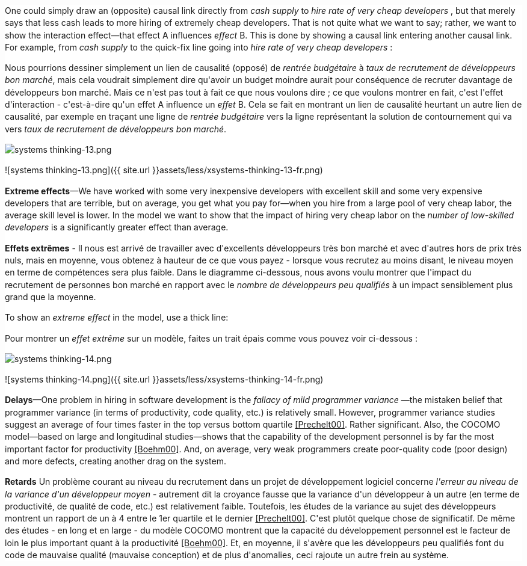 One could simply draw an (opposite) causal link directly from _cash supply_ to _hire rate of very cheap developers_ , but that merely says that less cash leads to more hiring of extremely cheap developers. That is not quite what we want to say; rather, we want to show the interaction effect—that effect A influences _effect_ B. This is done by showing a causal link entering another causal link. For example, from _cash supply_ to the quick-fix line going into _hire rate of very cheap developers_ :

Nous pourrions dessiner simplement un lien de causalité (opposé) de _rentrée budgétaire_ à _taux de recrutement de développeurs bon marché_, mais cela voudrait simplement dire qu'avoir un budget moindre aurait pour conséquence de recruter davantage de développeurs bon marché. Mais ce n'est pas tout à fait ce que nous voulons dire ; ce que voulons montrer en fait, c'est l'effet d'interaction - c'est-à-dire qu'un effet A influence un _effet_ B. Cela se fait en montrant un lien de causalité heurtant un autre lien de causalité, par exemple en traçant une ligne de _rentrée budgétaire_ vers la ligne représentant la solution de contournement qui va vers _taux de recrutement de développeurs bon marché_.

![systems thinking-13.png](https://less.works/img/systems-thinking/xsystems,P20thinking-13.png.pagespeed.ic.LvAE8ewRFJ.webp)

![systems thinking-13.png]({{ site.url }}assets/less/xsystems-thinking-13-fr.png)

**Extreme effects**—We have worked with some very inexpensive developers with excellent skill and some very expensive developers that are terrible, but on average, you get what you pay for—when you hire from a large pool of very cheap labor, the average skill level is lower. In the model we want to show that the impact of hiring very cheap labor on the _number of low-skilled developers_ is a significantly greater effect than average.

**Effets extrêmes** - Il nous est arrivé de travailler avec d'excellents développeurs très bon marché et avec d'autres hors de prix très nuls, mais en moyenne, vous obtenez à hauteur de ce que vous payez - lorsque vous recrutez au moins disant, le niveau moyen en terme de compétences sera plus faible. Dans le diagramme ci-dessous, nous avons voulu montrer que l'impact du recrutement de personnes bon marché en rapport avec le _nombre de développeurs peu qualifiés_ à un impact sensiblement plus grand que la moyenne.

To show an _extreme effect_ in the model, use a thick line:

Pour montrer un _effet extrême_ sur un modèle, faites un trait épais comme vous pouvez voir ci-dessous :

![systems thinking-14.png](https://less.works/img/systems-thinking/xsystems,P20thinking-14.png.pagespeed.ic.JYkqz8Qe24.webp)

![systems thinking-14.png]({{ site.url }}assets/less/xsystems-thinking-14-fr.png)

**Delays**—One problem in hiring in software development is the _fallacy of mild programmer variance_ —the mistaken belief that programmer variance (in terms of productivity, code quality, etc.) is relatively small. However, programmer variance studies suggest an average of four times faster in the top versus bottom quartile [[Prechelt00]](http://citeseerx.ist.psu.edu/viewdoc/summary?doi=10.1.1.43.4788). Rather significant. Also, the COCOMO model—based on large and longitudinal studies—shows that the capability of the development personnel is by far the most important factor for productivity [[Boehm00]](http://www.amazon.com/Software-Cost-Estimation-Cocomo-II/dp/0130266922/ref=sr_1_1?ie=UTF8&qid=1413597244&sr=8-1&keywords=Software+Cost+Estimation+with+Cocomo+II). And, on average, very weak programmers create poor-quality code (poor design) and more defects, creating another drag on the system.

**Retards** Un problème courant au niveau du recrutement dans un projet de développement logiciel concerne _l'erreur au niveau de la variance d'un développeur moyen_ - autrement dit la croyance fausse que la variance d'un développeur à un autre (en terme de productivité, de qualité de code, etc.) est relativement faible. Toutefois, les études de la variance au sujet des développeurs montrent un rapport de un à 4 entre le 1er quartile et le dernier [[Prechelt00]](http://citeseerx.ist.psu.edu/viewdoc/summary?doi=10.1.1.43.4788). C'est plutôt quelque chose de significatif. De même des études - en long et en large - du modèle COCOMO  montrent que la capacité du développement personnel est le facteur de loin le plus important quant à la productivité [[Boehm00]](http://www.amazon.com/Software-Cost-Estimation-Cocomo-II/dp/0130266922/ref=sr_1_1?ie=UTF8&qid=1413597244&sr=8-1&keywords=Software+Cost+Estimation+with+Cocomo+II). Et, en moyenne, il s'avère que les développeurs peu qualifiés font du code de mauvaise qualité (mauvaise conception) et de plus d'anomalies, ceci rajoute un autre frein au système.
